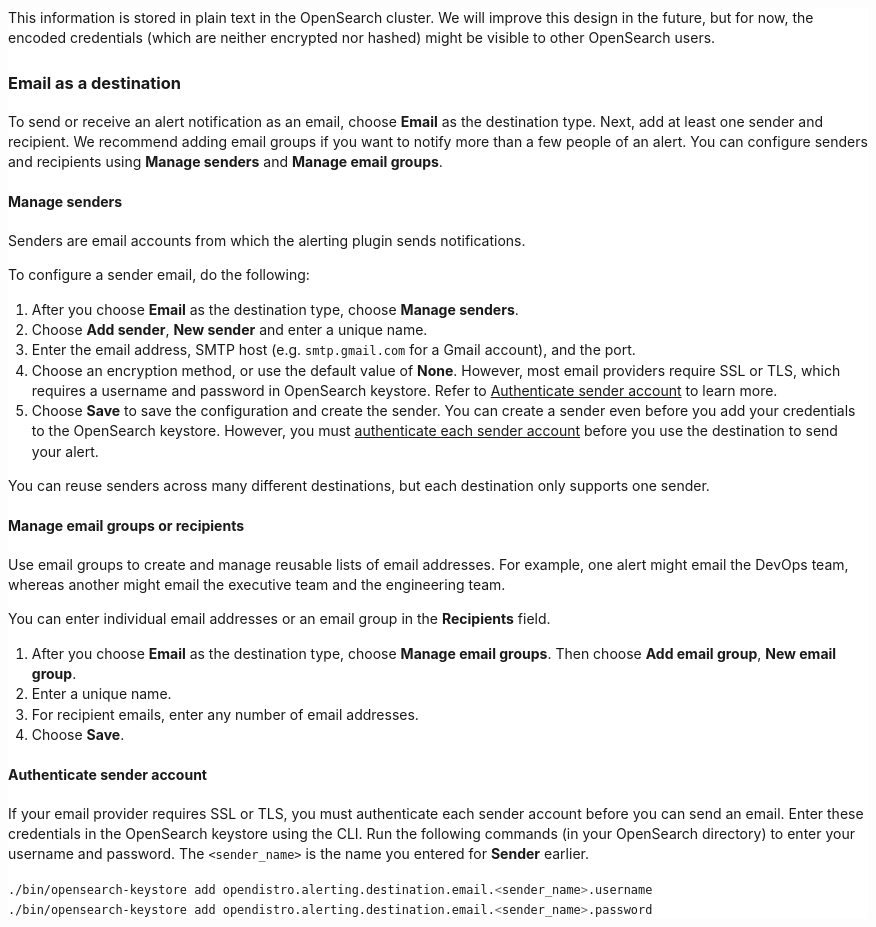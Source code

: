 This information is stored in plain text in the OpenSearch cluster. We will improve this design in the future, but for now, the encoded credentials (which are neither encrypted nor hashed) might be visible to other OpenSearch users.


### Email as a destination

To send or receive an alert notification as an email, choose **Email** as the destination type. Next, add at least one sender and recipient. We recommend adding email groups if you want to notify more than a few people of an alert. You can configure senders and recipients using **Manage senders** and **Manage email groups**.


#### Manage senders

Senders are email accounts from which the alerting plugin sends notifications.

To configure a sender email, do the following:

1. After you choose **Email** as the destination type, choose **Manage senders**.
1. Choose **Add sender**, **New sender** and enter a unique name.
1. Enter the email address, SMTP host (e.g. `smtp.gmail.com` for a Gmail account), and the port.
1. Choose an encryption method, or use the default value of **None**. However, most email providers require SSL or TLS, which requires a username and password in OpenSearch keystore. Refer to [Authenticate sender account](#authenticate-sender-account) to learn more.
1. Choose **Save** to save the configuration and create the sender. You can create a sender even before you add your credentials to the OpenSearch keystore. However, you must [authenticate each sender account](#authenticate-sender-account) before you use the destination to send your alert.

You can reuse senders across many different destinations, but each destination only supports one sender.


#### Manage email groups or recipients

Use email groups to create and manage reusable lists of email addresses. For example, one alert might email the DevOps team, whereas another might email the executive team and the engineering team.

You can enter individual email addresses or an email group in the **Recipients** field.

1. After you choose **Email** as the destination type, choose **Manage email groups**. Then choose **Add email group**, **New email group**.
1. Enter a unique name.
1. For recipient emails, enter any number of email addresses.
1. Choose **Save**.


#### Authenticate sender account

If your email provider requires SSL or TLS, you must authenticate each sender account before you can send an email. Enter these credentials in the OpenSearch keystore using the CLI. Run the following commands (in your OpenSearch directory) to enter your username and password. The `<sender_name>` is the name you entered for **Sender** earlier.

```bash
./bin/opensearch-keystore add opendistro.alerting.destination.email.<sender_name>.username
./bin/opensearch-keystore add opendistro.alerting.destination.email.<sender_name>.password
```
